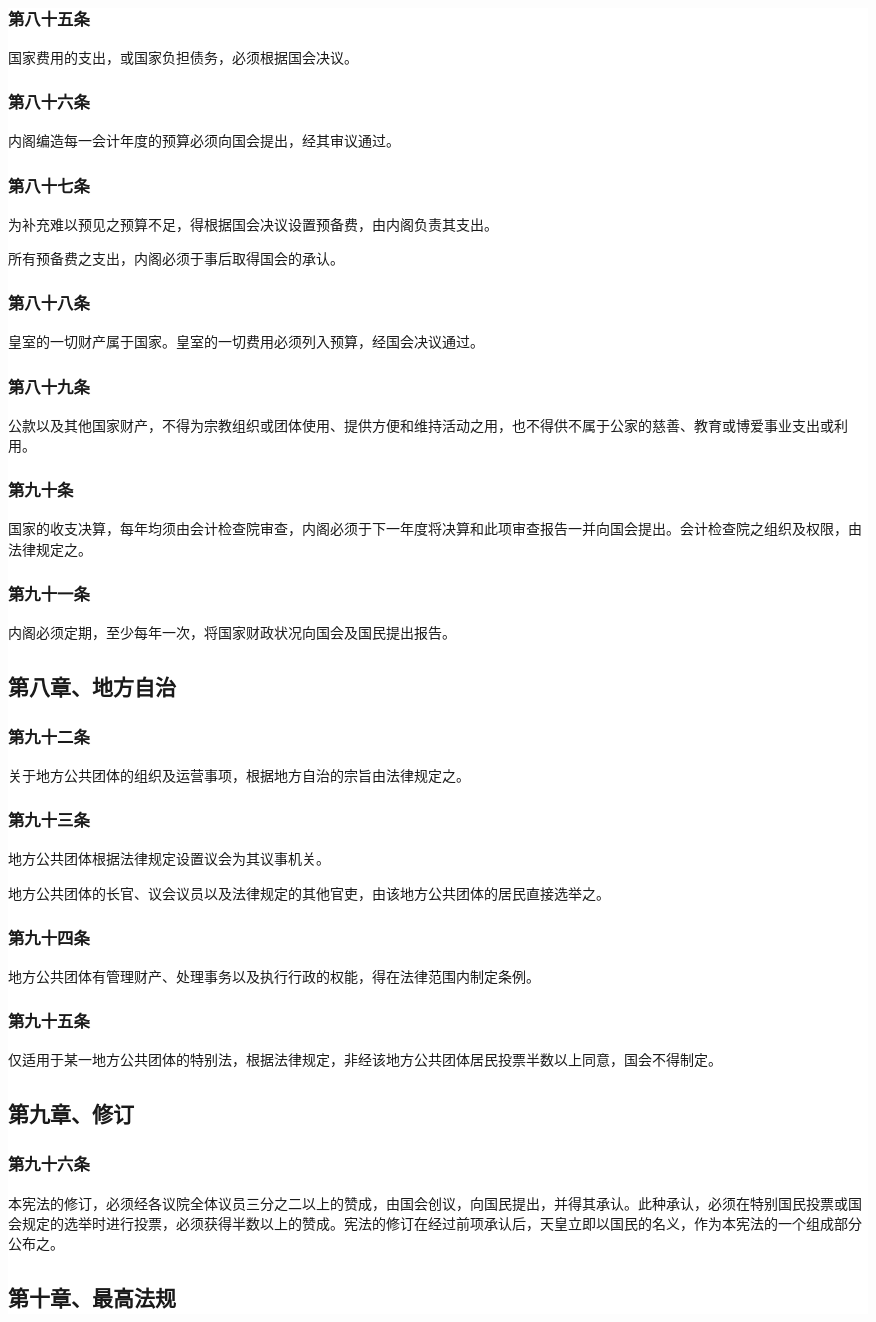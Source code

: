 ### 第八十五条
国家费用的支出，或国家负担债务，必须根据国会决议。

### 第八十六条
内阁编造每一会计年度的预算必须向国会提出，经其审议通过。

### 第八十七条
为补充难以预见之预算不足，得根据国会决议设置预备费，由内阁负责其支出。

所有预备费之支出，内阁必须于事后取得国会的承认。

### 第八十八条
皇室的一切财产属于国家。皇室的一切费用必须列入预算，经国会决议通过。

### 第八十九条
公款以及其他国家财产，不得为宗教组织或团体使用、提供方便和维持活动之用，也不得供不属于公家的慈善、教育或博爱事业支出或利用。

### 第九十条
国家的收支决算，每年均须由会计检查院审查，内阁必须于下一年度将决算和此项审查报告一并向国会提出。会计检查院之组织及权限，由法律规定之。

### 第九十一条
内阁必须定期，至少每年一次，将国家财政状况向国会及国民提出报告。

## 第八章、地方自治

### 第九十二条
关于地方公共团体的组织及运营事项，根据地方自治的宗旨由法律规定之。

### 第九十三条
地方公共团体根据法律规定设置议会为其议事机关。

地方公共团体的长官、议会议员以及法律规定的其他官吏，由该地方公共团体的居民直接选举之。

### 第九十四条
地方公共团体有管理财产、处理事务以及执行行政的权能，得在法律范围内制定条例。

### 第九十五条
仅适用于某一地方公共团体的特别法，根据法律规定，非经该地方公共团体居民投票半数以上同意，国会不得制定。

## 第九章、修订

### 第九十六条
本宪法的修订，必须经各议院全体议员三分之二以上的赞成，由国会创议，向国民提出，并得其承认。此种承认，必须在特别国民投票或国会规定的选举时进行投票，必须获得半数以上的赞成。宪法的修订在经过前项承认后，天皇立即以国民的名义，作为本宪法的一个组成部分公布之。

## 第十章、最高法规
